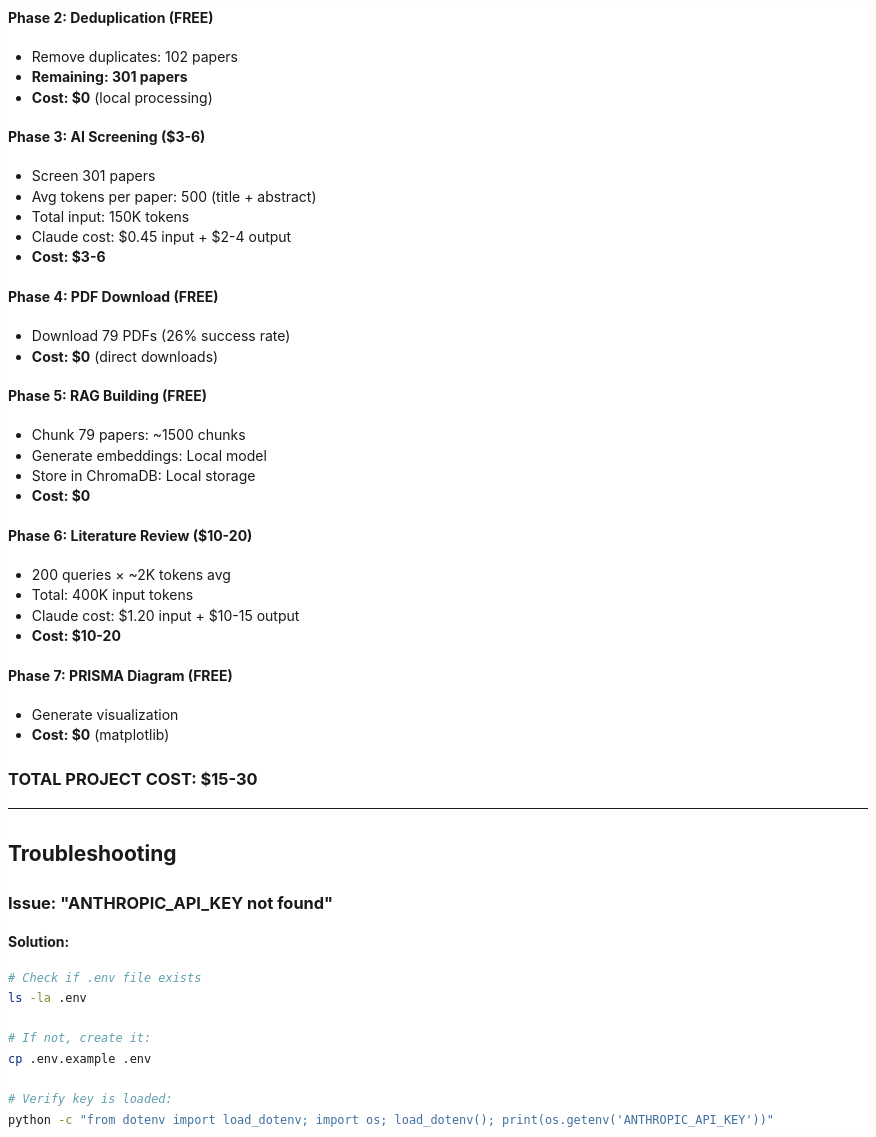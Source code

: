 #### Phase 2: Deduplication (FREE)
- Remove duplicates: 102 papers
- **Remaining: 301 papers**
- **Cost: $0** (local processing)

#### Phase 3: AI Screening ($3-6)
- Screen 301 papers
- Avg tokens per paper: 500 (title + abstract)
- Total input: 150K tokens
- Claude cost: $0.45 input + $2-4 output
- **Cost: $3-6**

#### Phase 4: PDF Download (FREE)
- Download 79 PDFs (26% success rate)
- **Cost: $0** (direct downloads)

#### Phase 5: RAG Building (FREE)
- Chunk 79 papers: ~1500 chunks
- Generate embeddings: Local model
- Store in ChromaDB: Local storage
- **Cost: $0**

#### Phase 6: Literature Review ($10-20)
- 200 queries × ~2K tokens avg
- Total: 400K input tokens
- Claude cost: $1.20 input + $10-15 output
- **Cost: $10-20**

#### Phase 7: PRISMA Diagram (FREE)
- Generate visualization
- **Cost: $0** (matplotlib)

### TOTAL PROJECT COST: **$15-30**

---

## Troubleshooting

### Issue: "ANTHROPIC_API_KEY not found"

**Solution:**
```bash
# Check if .env file exists
ls -la .env

# If not, create it:
cp .env.example .env

# Verify key is loaded:
python -c "from dotenv import load_dotenv; import os; load_dotenv(); print(os.getenv('ANTHROPIC_API_KEY'))"
```
